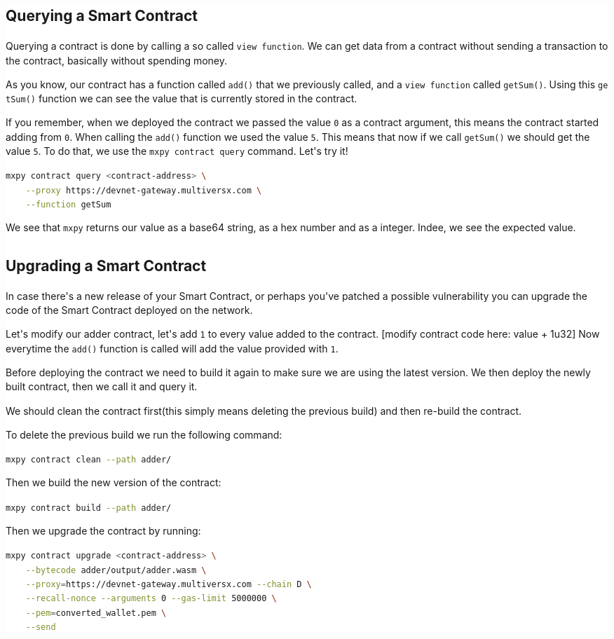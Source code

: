 ## Querying a Smart Contract

Querying a contract is done by calling a so called `view function`. We can get data from a contract without sending a transaction to the contract, basically without spending money.

As you know, our contract has a function called `add()` that we previously called, and a `view function` called `getSum()`. Using this `getSum()` function we can see the value that is currently stored in the contract.

If you remember, when we deployed the contract we passed the value `0` as a contract argument, this means the contract started adding from `0`. When calling the `add()` function we used the value `5`. This means that now if we call `getSum()` we should get the value `5`. To do that, we use the `mxpy contract query` command. Let's try it!

```sh
mxpy contract query <contract-address> \
    --proxy https://devnet-gateway.multiversx.com \
    --function getSum
```

We see that `mxpy` returns our value as a base64 string, as a hex number and as a integer. Indee, we see the expected value.

## Upgrading a Smart Contract

In case there's a new release of your Smart Contract, or perhaps you've patched a possible vulnerability you can upgrade the code of the Smart Contract deployed on the network.

Let's modify our adder contract, let's add `1` to every value added to the contract. [modify contract code here: value + 1u32] Now everytime the `add()` function is called will add the value provided with `1`.

Before deploying the contract we need to build it again to make sure we are using the latest version. We then deploy the newly built contract, then we call it and query it.

We should clean the contract first(this simply means deleting the previous build) and then re-build the contract.

To delete the previous build we run the following command:

```sh
mxpy contract clean --path adder/
```

Then we build the new version of the contract:

```sh
mxpy contract build --path adder/
```

Then we upgrade the contract by running:

```sh
mxpy contract upgrade <contract-address> \
    --bytecode adder/output/adder.wasm \
    --proxy=https://devnet-gateway.multiversx.com --chain D \
    --recall-nonce --arguments 0 --gas-limit 5000000 \
    --pem=converted_wallet.pem \
    --send
```
